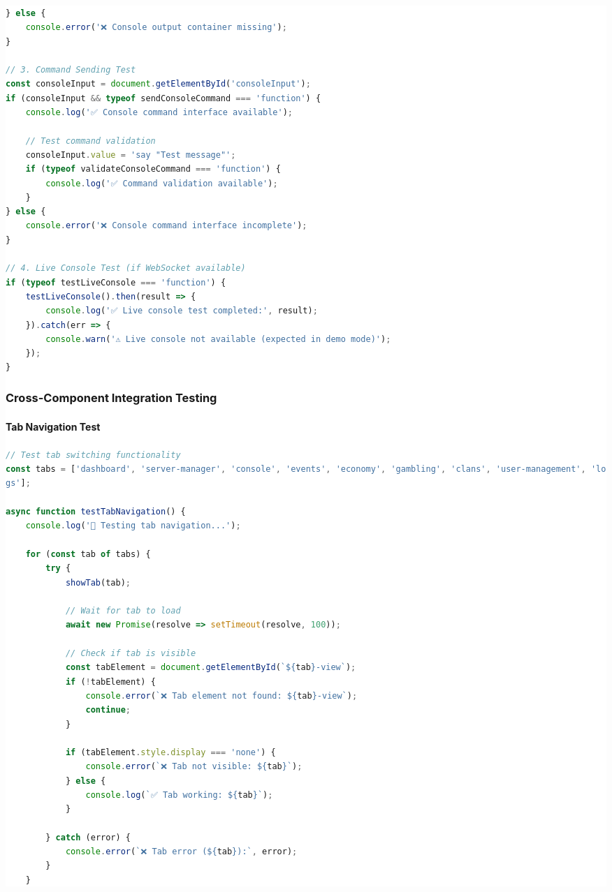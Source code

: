 ```javascript
} else {
    console.error('❌ Console output container missing');
}

// 3. Command Sending Test
const consoleInput = document.getElementById('consoleInput');
if (consoleInput && typeof sendConsoleCommand === 'function') {
    console.log('✅ Console command interface available');
    
    // Test command validation
    consoleInput.value = 'say "Test message"';
    if (typeof validateConsoleCommand === 'function') {
        console.log('✅ Command validation available');
    }
} else {
    console.error('❌ Console command interface incomplete');
}

// 4. Live Console Test (if WebSocket available)
if (typeof testLiveConsole === 'function') {
    testLiveConsole().then(result => {
        console.log('✅ Live console test completed:', result);
    }).catch(err => {
        console.warn('⚠️ Live console not available (expected in demo mode)');
    });
}
```

### **Cross-Component Integration Testing**

#### **Tab Navigation Test**
```javascript
// Test tab switching functionality
const tabs = ['dashboard', 'server-manager', 'console', 'events', 'economy', 'gambling', 'clans', 'user-management', 'logs'];

async function testTabNavigation() {
    console.log('🧪 Testing tab navigation...');
    
    for (const tab of tabs) {
        try {
            showTab(tab);
            
            // Wait for tab to load
            await new Promise(resolve => setTimeout(resolve, 100));
            
            // Check if tab is visible
            const tabElement = document.getElementById(`${tab}-view`);
            if (!tabElement) {
                console.error(`❌ Tab element not found: ${tab}-view`);
                continue;
            }
            
            if (tabElement.style.display === 'none') {
                console.error(`❌ Tab not visible: ${tab}`);
            } else {
                console.log(`✅ Tab working: ${tab}`);
            }
            
        } catch (error) {
            console.error(`❌ Tab error (${tab}):`, error);
        }
    }
```